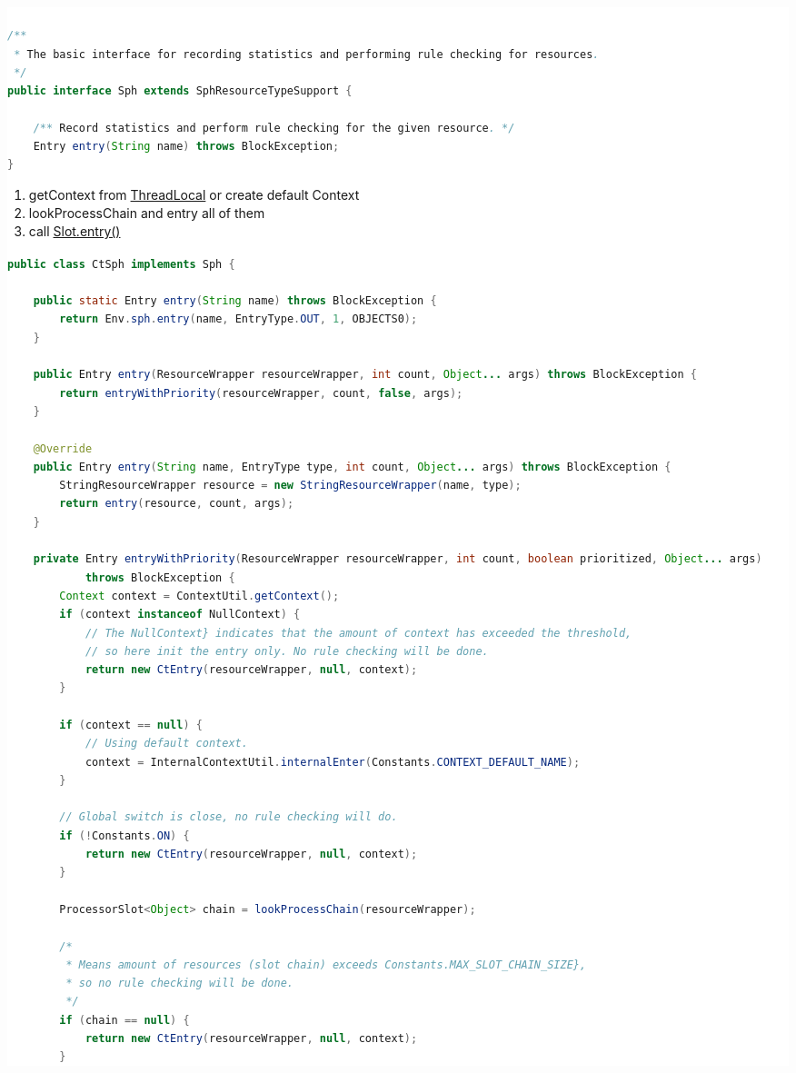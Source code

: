 ```java

/**
 * The basic interface for recording statistics and performing rule checking for resources.
 */
public interface Sph extends SphResourceTypeSupport {

    /** Record statistics and perform rule checking for the given resource. */
    Entry entry(String name) throws BlockException;
}
```
1. getContext from [ThreadLocal](/docs/CS/Java/JDK/Concurrency/ThreadLocal.md) or create default Context
2. lookProcessChain and entry all of them
3. call [Slot.entry()](/docs/CS/Framework/Spring_Cloud/Sentinel?id=entry)

```java
public class CtSph implements Sph {

    public static Entry entry(String name) throws BlockException {
        return Env.sph.entry(name, EntryType.OUT, 1, OBJECTS0);
    }
    
    public Entry entry(ResourceWrapper resourceWrapper, int count, Object... args) throws BlockException {
        return entryWithPriority(resourceWrapper, count, false, args);
    }

    @Override
    public Entry entry(String name, EntryType type, int count, Object... args) throws BlockException {
        StringResourceWrapper resource = new StringResourceWrapper(name, type);
        return entry(resource, count, args);
    }

    private Entry entryWithPriority(ResourceWrapper resourceWrapper, int count, boolean prioritized, Object... args)
            throws BlockException {
        Context context = ContextUtil.getContext();
        if (context instanceof NullContext) {
            // The NullContext} indicates that the amount of context has exceeded the threshold,
            // so here init the entry only. No rule checking will be done.
            return new CtEntry(resourceWrapper, null, context);
        }

        if (context == null) {
            // Using default context.
            context = InternalContextUtil.internalEnter(Constants.CONTEXT_DEFAULT_NAME);
        }

        // Global switch is close, no rule checking will do.
        if (!Constants.ON) {
            return new CtEntry(resourceWrapper, null, context);
        }

        ProcessorSlot<Object> chain = lookProcessChain(resourceWrapper);

        /*
         * Means amount of resources (slot chain) exceeds Constants.MAX_SLOT_CHAIN_SIZE},
         * so no rule checking will be done.
         */
        if (chain == null) {
            return new CtEntry(resourceWrapper, null, context);
        }

```